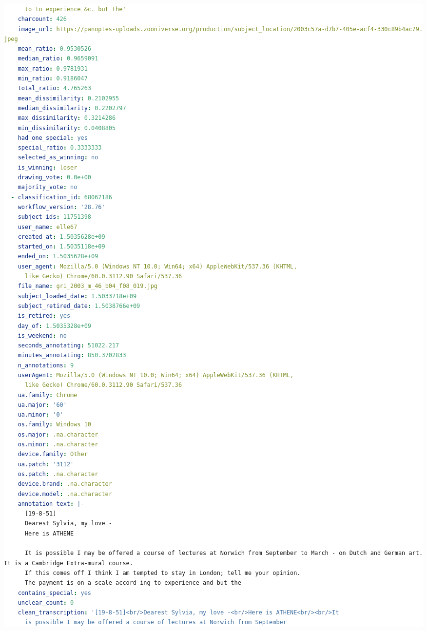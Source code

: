```yaml
      to to experience &c. but the'
    charcount: 426
    image_url: https://panoptes-uploads.zooniverse.org/production/subject_location/2003c57a-d7b7-405e-acf4-330c89b4ac79.jpeg
    mean_ratio: 0.9530526
    median_ratio: 0.9659091
    max_ratio: 0.9781931
    min_ratio: 0.9186047
    total_ratio: 4.765263
    mean_dissimilarity: 0.2102955
    median_dissimilarity: 0.2202797
    max_dissimilarity: 0.3214286
    min_dissimilarity: 0.0408805
    had_one_special: yes
    special_ratio: 0.3333333
    selected_as_winning: no
    is_winning: loser
    drawing_vote: 0.0e+00
    majority_vote: no
  - classification_id: 68067186
    workflow_version: '28.76'
    subject_ids: 11751398
    user_name: elle67
    created_at: 1.5035628e+09
    started_on: 1.5035118e+09
    ended_on: 1.5035628e+09
    user_agent: Mozilla/5.0 (Windows NT 10.0; Win64; x64) AppleWebKit/537.36 (KHTML,
      like Gecko) Chrome/60.0.3112.90 Safari/537.36
    file_name: gri_2003_m_46_b04_f08_019.jpg
    subject_loaded_date: 1.5033718e+09
    subject_retired_date: 1.5038766e+09
    is_retired: yes
    day_of: 1.5035328e+09
    is_weekend: no
    seconds_annotating: 51022.217
    minutes_annotating: 850.3702833
    n_annotations: 9
    userAgent: Mozilla/5.0 (Windows NT 10.0; Win64; x64) AppleWebKit/537.36 (KHTML,
      like Gecko) Chrome/60.0.3112.90 Safari/537.36
    ua.family: Chrome
    ua.major: '60'
    ua.minor: '0'
    os.family: Windows 10
    os.major: .na.character
    os.minor: .na.character
    device.family: Other
    ua.patch: '3112'
    os.patch: .na.character
    device.brand: .na.character
    device.model: .na.character
    annotation_text: |-
      [19-8-51]
      Dearest Sylvia, my love -
      Here is ATHENE

      It is possible I may be offered a course of lectures at Norwich from September to March - on Dutch and German art.  It is a Cambridge Extra-mural course.
      If this comes off I think I am tempted to stay in London; tell me your opinion.
      The payment is on a scale accord-ing to experience and but the
    contains_special: yes
    unclear_count: 0
    clean_transcription: '[19-8-51]<br/>Dearest Sylvia, my love -<br/>Here is ATHENE<br/><br/>It
      is possible I may be offered a course of lectures at Norwich from September
```
